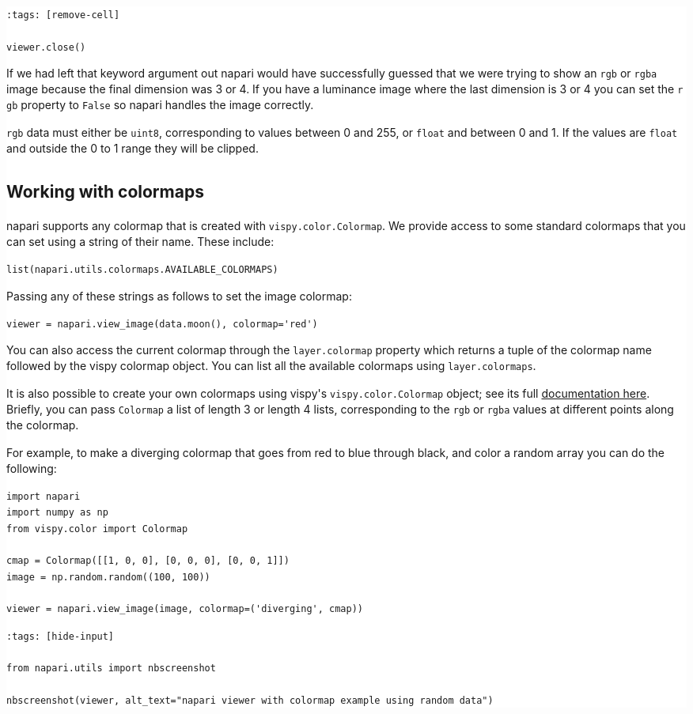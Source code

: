 ```{code-cell} python
:tags: [remove-cell]

viewer.close()
```

If we had left that keyword argument out napari would have successfully guessed
that we were trying to show an `rgb` or `rgba` image because the final dimension
was 3 or 4. If you have a luminance image where the last dimension is 3 or 4 you
can set the `rgb` property to `False` so napari handles the image correctly.

`rgb` data must either be `uint8`, corresponding to values between 0 and 255, or
`float` and between 0 and 1. If the values are `float` and outside the 0 to 1
range they will be clipped.

## Working with colormaps

napari supports any colormap that is created with `vispy.color.Colormap`. We
provide access to some standard colormaps that you can set using a string of
their name. These include:

```{code-cell} python
list(napari.utils.colormaps.AVAILABLE_COLORMAPS)
```

Passing any of these strings as follows to set the image colormap:

```{code-cell} python
viewer = napari.view_image(data.moon(), colormap='red')
```

You can also access the current colormap through the `layer.colormap` property
which returns a tuple of the colormap name followed by the vispy colormap
object. You can list all the available colormaps using `layer.colormaps`.

It is also possible to create your own colormaps using vispy's
`vispy.color.Colormap` object; see its full [documentation
here](https://vispy.org/api/vispy.color.colormap.html#vispy.color.colormap.Colormap).
Briefly, you can pass `Colormap` a list of length 3 or length 4 lists,
corresponding to the `rgb` or `rgba` values at different points along the
colormap.

For example, to make a diverging colormap that goes from red to blue through
black, and color a random array you can do the following:

```{code-cell} python
import napari
import numpy as np
from vispy.color import Colormap

cmap = Colormap([[1, 0, 0], [0, 0, 0], [0, 0, 1]])
image = np.random.random((100, 100))

viewer = napari.view_image(image, colormap=('diverging', cmap))
```

```{code-cell} python
:tags: [hide-input]

from napari.utils import nbscreenshot

nbscreenshot(viewer, alt_text="napari viewer with colormap example using random data")
```
